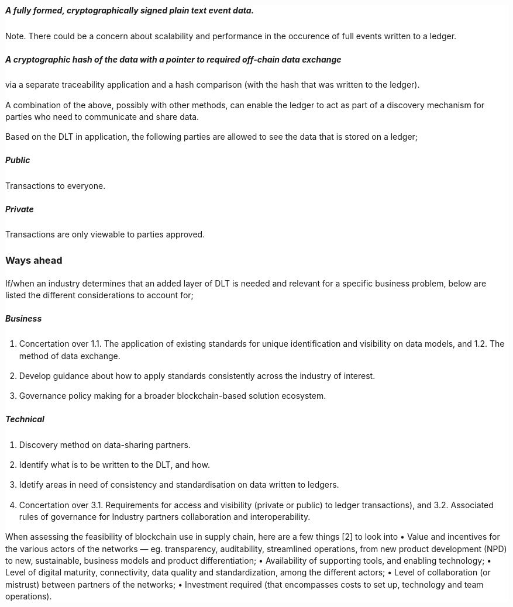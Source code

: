 ##### A fully formed, cryptographically signed plain text event data.
Note. There could be a concern about scalability and performance in the occurence of full events written to a ledger.

##### A cryptographic hash of the data with a pointer to required off-chain data exchange
via a separate traceability application and a hash comparison (with the hash that was written to the ledger).

A combination of the above, possibly with other methods, can enable the ledger to act as part of a discovery mechanism for parties who need to communicate and share data.


Based on the DLT in application, the following parties are allowed to see the data that is stored on a ledger;

##### Public
Transactions to everyone.

##### Private
Transactions are only viewable to parties approved.


### Ways ahead
If/when an industry determines that an added layer of DLT is needed and relevant for a specific business problem, below are listed the different considerations to account for;

##### Business
1. Concertation over
1.1. The application of existing standards for unique identification and visibility on data models, and
1.2. The method of data exchange.

2. Develop guidance about how to apply standards consistently across the industry of interest.

3. Governance policy making for a broader blockchain-based solution ecosystem.


##### Technical

1. Discovery method on data-sharing partners.

2. Identify what is to be written to the DLT, and how.

3. Idetify areas in need of consistency and standardisation on data written to ledgers.

4. Concertation over
3.1. Requirements for access and visibility (private or public) to ledger transactions), and
3.2. Associated rules of governance for Industry partners collaboration and interoperability.


When assessing the feasibility of blockchain use in supply chain, here are a few things [2] to look into
• Value and incentives for the various actors of the networks — eg. transparency, auditability, streamlined operations, from new product development (NPD) to new, sustainable, business models and product differentiation;
• Availability of supporting tools, and enabling technology;
• Level of digital maturity, connectivity, data quality and standardization, among the different actors;
• Level of collaboration (or mistrust) between partners of the networks;
• Investment required (that encompasses costs to set up, technology and team operations).
